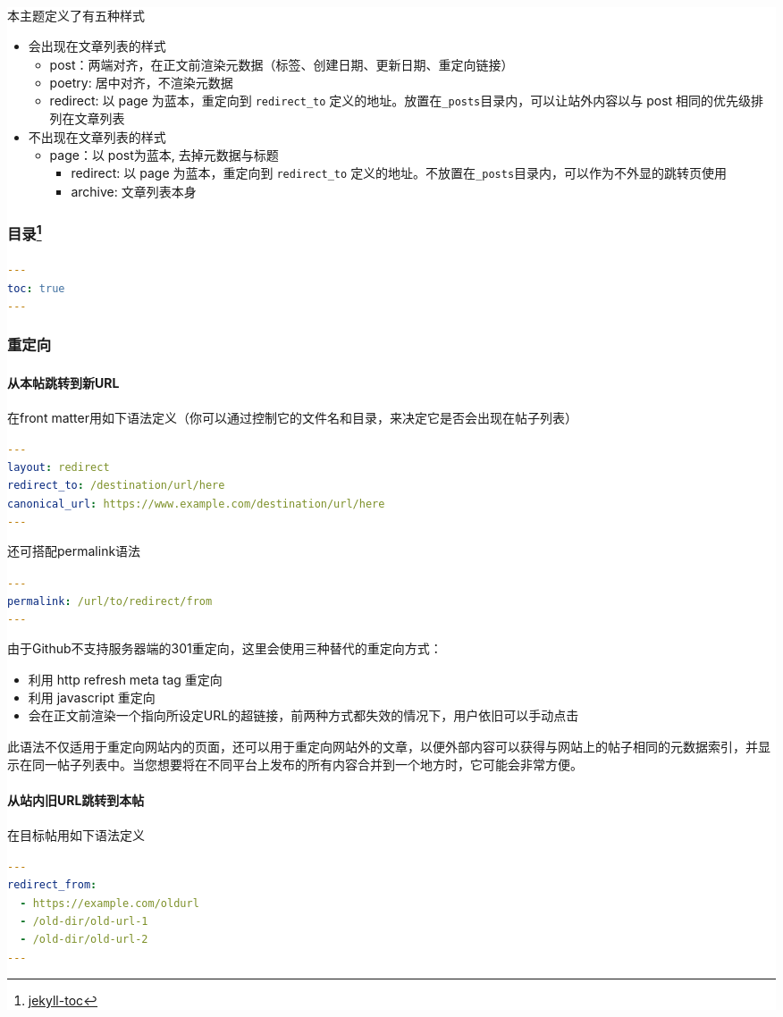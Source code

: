 本主题定义了有五种样式

- 会出现在文章列表的样式
	- post：两端对齐，在正文前渲染元数据（标签、创建日期、更新日期、重定向链接）
	- poetry: 居中对齐，不渲染元数据
	- redirect: 以 page 为蓝本，重定向到 `redirect_to` 定义的地址。放置在`_posts`目录内，可以让站外内容以与 post 相同的优先级排列在文章列表
- 不出现在文章列表的样式
  - page：以 post为蓝本, 去掉元数据与标题
 	- redirect: 以 page 为蓝本，重定向到 `redirect_to` 定义的地址。不放置在`_posts`目录内，可以作为不外显的跳转页使用
	- archive: 文章列表本身

### 目录[^toc]

``` yml
---
toc: true
---
```

### 重定向

#### 从本帖跳转到新URL

在front matter用如下语法定义（你可以通过控制它的文件名和目录，来决定它是否会出现在帖子列表）

``` yml
---
layout: redirect
redirect_to: /destination/url/here
canonical_url: https://www.example.com/destination/url/here
---
```

还可搭配permalink语法

```yml
---
permalink: /url/to/redirect/from
---
```

由于Github不支持服务器端的301重定向，这里会使用三种替代的重定向方式：

- 利用 http refresh meta tag 重定向
- 利用 javascript 重定向
- 会在正文前渲染一个指向所设定URL的超链接，前两种方式都失效的情况下，用户依旧可以手动点击

此语法不仅适用于重定向网站内的页面，还可以用于重定向网站外的文章，以便外部内容可以获得与网站上的帖子相同的元数据索引，并显示在同一帖子列表中。当您想要将在不同平台上发布的所有内容合并到一个地方时，它可能会非常方便。

#### 从站内旧URL跳转到本帖

在目标帖用如下语法定义

``` yml
---
redirect_from:
  - https://example.com/oldurl
  - /old-dir/old-url-1
  - /old-dir/old-url-2
---
```


[^archives]: [jekyll-archives](https://github.com/jekyll/jekyll-archives)
[^riggraz]: [no_style_please](https://github.com/riggraz/no-style-please)
[^sitemap]: [jekyll-sitemap](https://github.com/jekyll/jekyll-sitemap)
[^toc]: [jekyll-toc](https://github.com/toshimaru/jekyll-toc)
[^redirect]: [jekyll-redirect-from](https://github.com/jekyll/jekyll-redirect-from)
[^seo]: [jekyll-seo-tag](https://github.com/jekyll/jekyll-seo-tag/blob/master/docs/usage.md)
[^pwa]: [jekyll-pwa-workbox](https://github.com/souldanger/jekyll-pwa-workbox)
[^kramdown]: [kramdown-parser-gfm](https://github.com/kramdown/parser-gfm)
[^redcarpet]: [redcarpet](https://github.com/vmg/redcarpet)